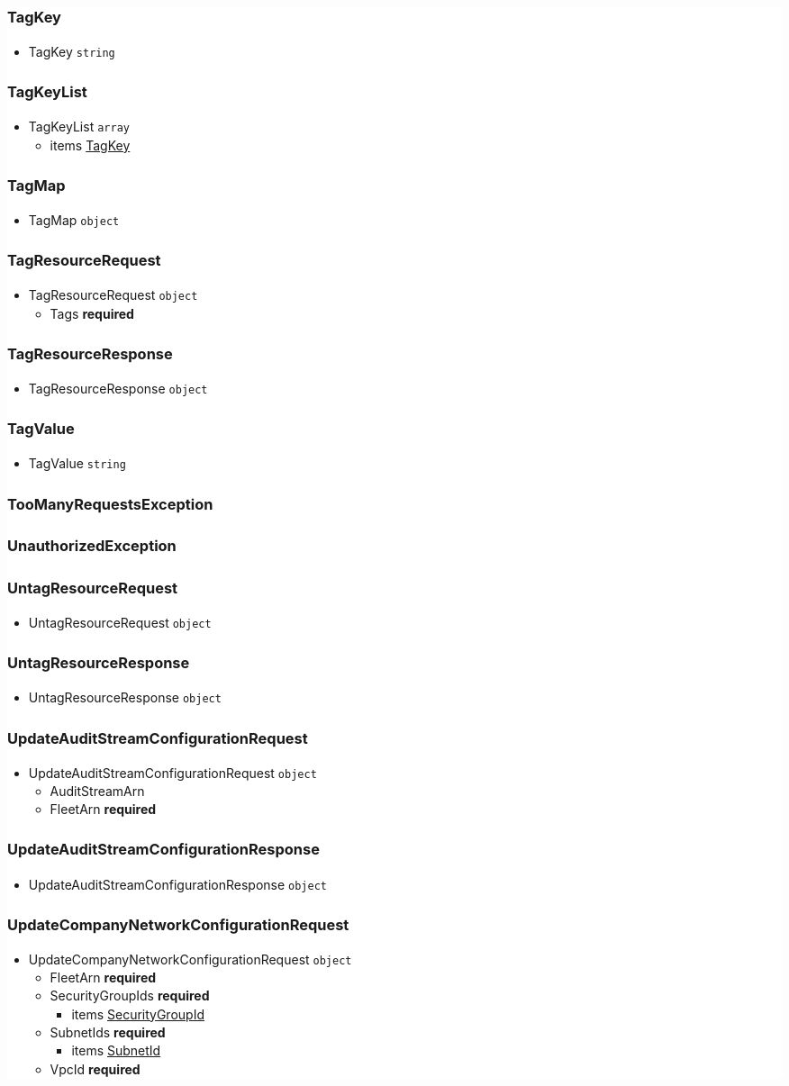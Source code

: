 ### TagKey
* TagKey `string`

### TagKeyList
* TagKeyList `array`
  * items [TagKey](#tagkey)

### TagMap
* TagMap `object`

### TagResourceRequest
* TagResourceRequest `object`
  * Tags **required**

### TagResourceResponse
* TagResourceResponse `object`

### TagValue
* TagValue `string`

### TooManyRequestsException


### UnauthorizedException


### UntagResourceRequest
* UntagResourceRequest `object`

### UntagResourceResponse
* UntagResourceResponse `object`

### UpdateAuditStreamConfigurationRequest
* UpdateAuditStreamConfigurationRequest `object`
  * AuditStreamArn
  * FleetArn **required**

### UpdateAuditStreamConfigurationResponse
* UpdateAuditStreamConfigurationResponse `object`

### UpdateCompanyNetworkConfigurationRequest
* UpdateCompanyNetworkConfigurationRequest `object`
  * FleetArn **required**
  * SecurityGroupIds **required**
    * items [SecurityGroupId](#securitygroupid)
  * SubnetIds **required**
    * items [SubnetId](#subnetid)
  * VpcId **required**
